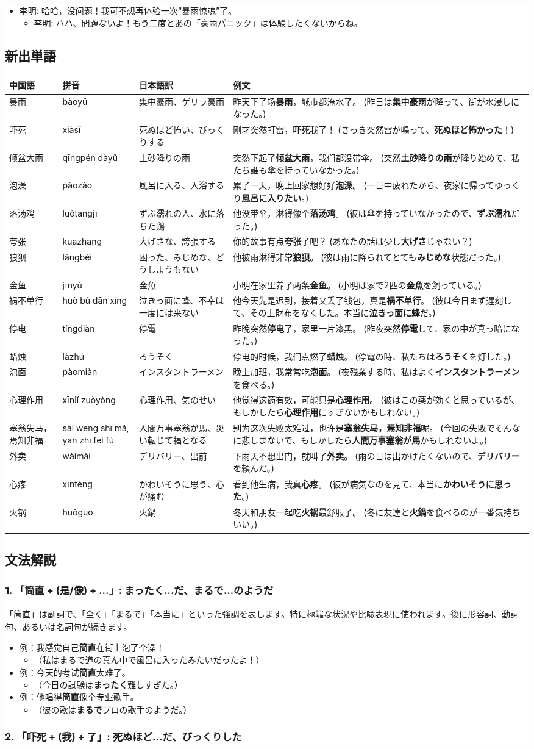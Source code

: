 *   李明: 哈哈，没问题！我可不想再体验一次“暴雨惊魂”了。
    *   李明: ハハ、問題ないよ！もう二度とあの「豪雨パニック」は体験したくないからね。

## 新出単語

| 中国語 | 拼音 | 日本語訳 | 例文 |
| :----- | :--- | :------- | :--- |
| 暴雨 | bàoyǔ | 集中豪雨、ゲリラ豪雨 | 昨天下了场**暴雨**，城市都淹水了。 (昨日は**集中豪雨**が降って、街が水浸しになった。) |
| 吓死 | xiàsǐ | 死ぬほど怖い、びっくりする | 刚才突然打雷，**吓死**我了！ (さっき突然雷が鳴って、**死ぬほど怖かった**！) |
| 倾盆大雨 | qīngpén dàyǔ | 土砂降りの雨 | 突然下起了**倾盆大雨**，我们都没带伞。 (突然**土砂降りの雨**が降り始めて、私たち誰も傘を持っていなかった。) |
| 泡澡 | pàozǎo | 風呂に入る、入浴する | 累了一天，晚上回家想好好**泡澡**。 (一日中疲れたから、夜家に帰ってゆっくり**風呂に入りたい**。) |
| 落汤鸡 | luòtāngjī | ずぶ濡れの人、水に落ちた鶏 | 他没带伞，淋得像个**落汤鸡**。 (彼は傘を持っていなかったので、**ずぶ濡れ**だった。) |
| 夸张 | kuāzhāng | 大げさな、誇張する | 你的故事有点**夸张**了吧？ (あなたの話は少し**大げさ**じゃない？) |
| 狼狈 | lángbèi | 困った、みじめな、どうしようもない | 他被雨淋得非常**狼狈**。 (彼は雨に降られてとても**みじめな**状態だった。) |
| 金鱼 | jīnyú | 金魚 | 小明在家里养了两条**金鱼**。 (小明は家で2匹の**金魚**を飼っている。) |
| 祸不单行 | huò bù dān xíng | 泣きっ面に蜂、不幸は一度には来ない | 他今天先是迟到，接着又丢了钱包，真是**祸不单行**。 (彼は今日まず遅刻して、その上財布をなくした。本当に**泣きっ面に蜂**だ。) |
| 停电 | tíngdiàn | 停電 | 昨晚突然**停电**了，家里一片漆黑。 (昨夜突然**停電**して、家の中が真っ暗になった。) |
| 蜡烛 | làzhú | ろうそく | 停电的时候，我们点燃了**蜡烛**。 (停電の時、私たちは**ろうそく**を灯した。) |
| 泡面 | pàomiàn | インスタントラーメン | 晚上加班，我常常吃**泡面**。 (夜残業する時、私はよく**インスタントラーメン**を食べる。) |
| 心理作用 | xīnlǐ zuòyòng | 心理作用、気のせい | 他觉得这药有效，可能只是**心理作用**。 (彼はこの薬が効くと思っているが、もしかしたら**心理作用**にすぎないかもしれない。) |
| 塞翁失马，焉知非福 | sài wēng shī mǎ, yān zhī fēi fú | 人間万事塞翁が馬、災い転じて福となる | 别为这次失败太难过，也许是**塞翁失马，焉知非福**呢。 (今回の失敗でそんなに悲しまないで、もしかしたら**人間万事塞翁が馬**かもしれないよ。) |
| 外卖 | wàimài | デリバリー、出前 | 下雨天不想出门，就叫了**外卖**。 (雨の日は出かけたくないので、**デリバリー**を頼んだ。) |
| 心疼 | xīnténg | かわいそうに思う、心が痛む | 看到他生病，我真**心疼**。 (彼が病気なのを見て、本当に**かわいそうに思った**。) |
| 火锅 | huǒguō | 火鍋 | 冬天和朋友一起吃**火锅**最舒服了。 (冬に友達と**火鍋**を食べるのが一番気持ちいい。) |

## 文法解説

### 1. 「简直 + (是/像) + ...」: まったく…だ、まるで…のようだ

「简直」は副詞で、「全く」「まるで」「本当に」といった強調を表します。特に極端な状況や比喩表現に使われます。後に形容詞、動詞句、あるいは名詞句が続きます。

*   例：我感觉自己**简直**在街上泡了个澡！
    *   （私はまるで道の真ん中で風呂に入ったみたいだったよ！）
*   例：今天的考试**简直**太难了。
    *   （今日の試験は**まったく**難しすぎた。）
*   例：他唱得**简直**像个专业歌手。
    *   （彼の歌は**まるで**プロの歌手のようだ。）

### 2. 「吓死 + (我) + 了」: 死ぬほど…だ、びっくりした
